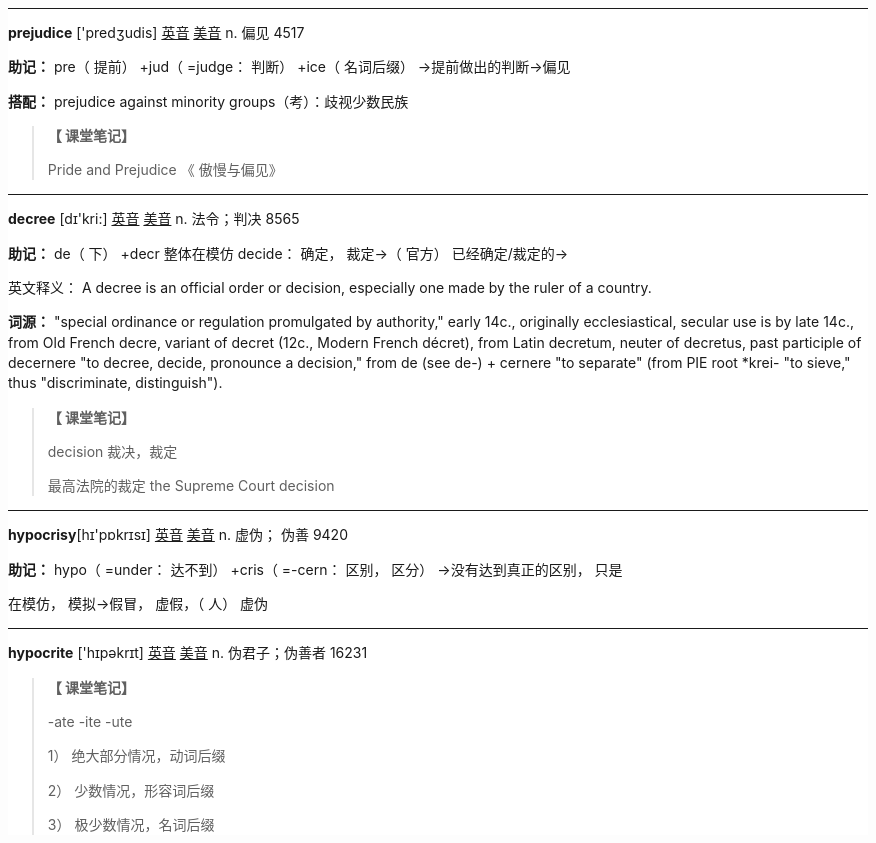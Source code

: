 ***

**prejudice** \['predʒudis] [英音](https://dict.youdao.com/dictvoice?audio=prejudice\&type=1)  [美音](https://dict.youdao.com/dictvoice?audio=prejudice\&type=2)  n. 偏见 4517

**助记：** pre（ 提前） +jud（ =judge： 判断） +ice（ 名词后缀） →提前做出的判断→偏见

**搭配：** prejudice against minority groups（考）：歧视少数民族

> **【 课堂笔记】**
>
> Pride and Prejudice 《 傲慢与偏见》

***

**decree** \[dɪ'kri:] [英音](https://dict.youdao.com/dictvoice?audio=decree\&type=1)  [美音](https://dict.youdao.com/dictvoice?audio=decree\&type=2)  n. 法令；判决 8565

**助记：** de（ 下） +decr 整体在模仿 decide： 确定， 裁定→（ 官方） 已经确定/裁定的→

英文释义： A decree is an official order or decision, especially one made by the ruler of a country.

**词源：** "special ordinance or regulation promulgated by authority," early 14c., originally ecclesiastical, secular use is by late 14c., from Old French decre, variant of decret (12c., Modern French décret), from Latin decretum, neuter of decretus, past participle of decernere "to decree, decide, pronounce a decision," from de (see de-) + cernere "to separate" (from PIE root \*krei- "to sieve," thus "discriminate, distinguish").

> **【 课堂笔记】**
>
> decision 裁决，裁定
>
> 最高法院的裁定 the Supreme Court decision

***

**hypocrisy**\[hɪ'pɒkrɪsɪ] [英音](https://dict.youdao.com/dictvoice?audio=\&type=1)  [美音](https://dict.youdao.com/dictvoice?audio=\&type=2)  n. 虚伪； 伪善 9420

**助记：** hypo（ =under： 达不到） +cris（ =-cern： 区别， 区分） →没有达到真正的区别， 只是

在模仿， 模拟→假冒， 虚假，（ 人） 虚伪

***

**hypocrite** \['hɪpəkrɪt] [英音](https://dict.youdao.com/dictvoice?audio=hypocrite\&type=1)  [美音](https://dict.youdao.com/dictvoice?audio=hypocrite\&type=2) n. 伪君子；伪善者 16231

> **【 课堂笔记】**
>
> \-ate -ite -ute
>
> 1） 绝大部分情况，动词后缀
>
> 2） 少数情况，形容词后缀
>
> 3） 极少数情况，名词后缀
